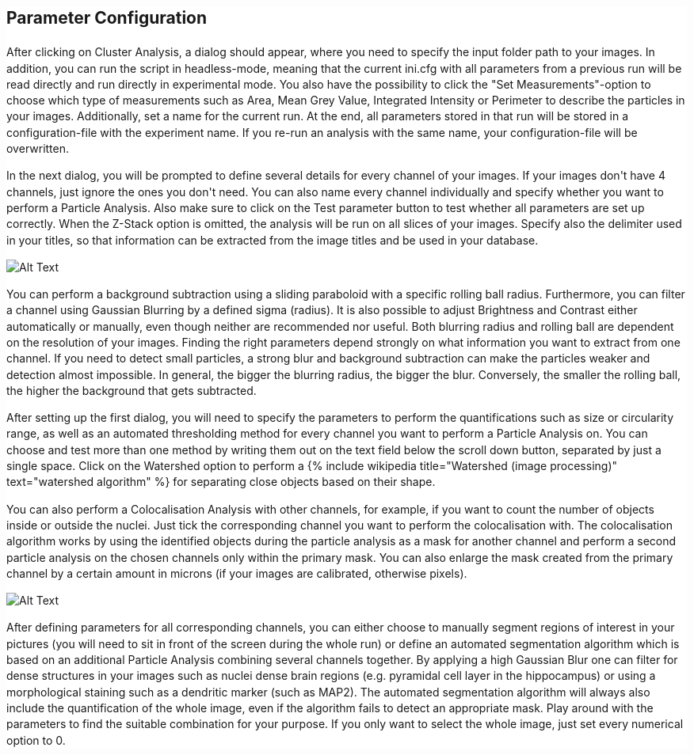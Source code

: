 ## Parameter Configuration

After clicking on Cluster Analysis, a dialog should appear, where you need to specify the input folder path to your images. In addition, you can run the script in headless-mode, meaning that the current ini.cfg with all parameters from a previous run will be read directly and run directly in experimental mode. You also have the possibility to click the "Set Measurements"-option to choose which type of measurements such as Area, Mean Grey Value, Integrated Intensity or Perimeter to describe the particles in your images. Additionally, set a name for the current run. At the end, all parameters stored in that run will be stored in a configuration-file with the experiment name. If you re-run an analysis with the same name, your configuration-file will be overwritten.

In the next dialog, you will be prompted to define several details for every channel of your images. If your images don't have 4 channels, just ignore the ones you don't need. You can also name every channel individually and specify whether you want to perform a Particle Analysis. Also make sure to click on the Test parameter button to test whether all parameters are set up correctly. When the Z-Stack option is omitted, the analysis will be run on all slices of your images. Specify also the delimiter used in your titles, so that information can be extracted from the image titles and be used in your database.

![Alt Text](https://github.com/dcolam/Cluster-Analysis-Plugin/blob/-/ExampleImage/Dialog1.png?raw=True)

You can perform a background subtraction using a sliding paraboloid with a specific rolling ball radius. Furthermore, you can filter a channel using Gaussian Blurring by a defined sigma (radius). It is also possible to adjust Brightness and Contrast either automatically or manually, even though neither are recommended nor useful. Both blurring radius and rolling ball are dependent on the resolution of your images. Finding the right parameters depend strongly on what information you want to extract from one channel. If you need to detect small particles, a strong blur and background subtraction can make the particles weaker and detection almost impossible. In general, the bigger the blurring radius, the bigger the blur. Conversely, the smaller the rolling ball, the higher the background that gets subtracted.

After setting up the first dialog, you will need to specify the parameters to perform the quantifications such as size or circularity range, as well as an automated thresholding method for every channel you want to perform a Particle Analysis on. You can choose and test more than one method by writing them out on the text field below the scroll down button, separated by just a single space. Click on the Watershed option to perform a {% include wikipedia title="Watershed (image processing)" text="watershed algorithm" %} for separating close objects based on their shape.

You can also perform a Colocalisation Analysis with other channels, for example, if you want to count the number of objects inside or outside the nuclei. Just tick the corresponding channel you want to perform the colocalisation with. The colocalisation algorithm works by using the identified objects during the particle analysis as a mask for another channel and perform a second particle analysis on the chosen channels only within the primary mask. You can also enlarge the mask created from the primary channel by a certain amount in microns (if your images are calibrated, otherwise pixels).

![Alt Text](https://github.com/dcolam/Cluster-Analysis-Plugin/blob/-/ExampleImage/Dialog2.png?raw=True)

After defining parameters for all corresponding channels, you can either choose to manually segment regions of interest in your pictures (you will need to sit in front of the screen during the whole run) or define an automated segmentation algorithm which is based on an additional Particle Analysis combining several channels together. By applying a high Gaussian Blur one can filter for dense structures in your images such as nuclei dense brain regions (e.g. pyramidal cell layer in the hippocampus) or using a morphological staining such as a dendritic marker (such as MAP2). The automated segmentation algorithm will always also include the quantification of the whole image, even if the algorithm fails to detect an appropriate mask. Play around with the parameters to find the suitable combination for your purpose. If you only want to select the whole image, just set every numerical option to 0.
